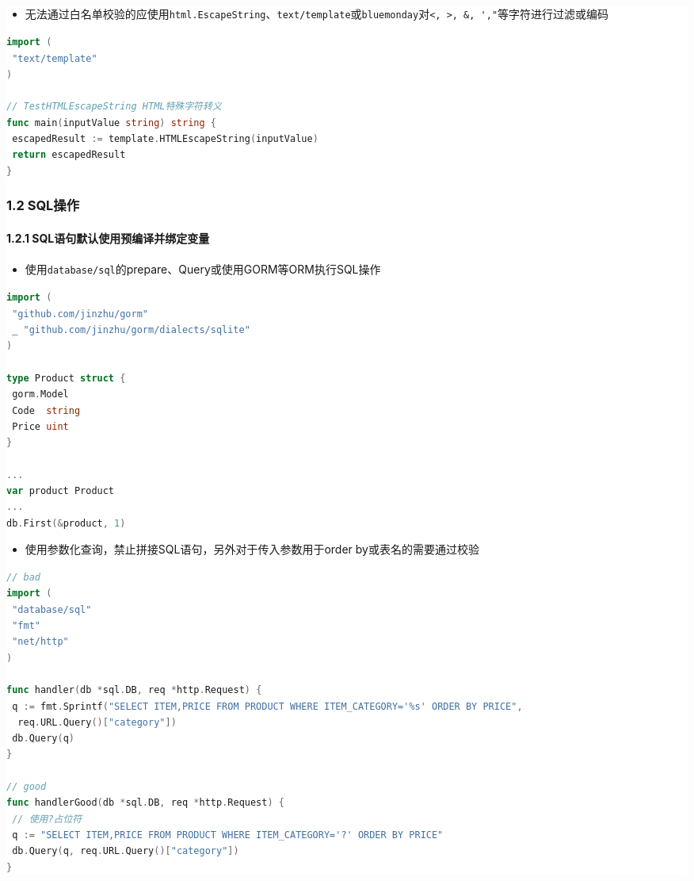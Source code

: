 ```go
```

- 无法通过白名单校验的应使用`html.EscapeString`、`text/template`或`bluemonday`对`<, >, &, ',"`等字符进行过滤或编码

```go
import (
 "text/template"
)

// TestHTMLEscapeString HTML特殊字符转义
func main(inputValue string) string {
 escapedResult := template.HTMLEscapeString(inputValue)
 return escapedResult
}
```

### 1.2 SQL操作

#### 1.2.1 SQL语句默认使用预编译并绑定变量

- 使用`database/sql`的prepare、Query或使用GORM等ORM执行SQL操作

```go
import (
 "github.com/jinzhu/gorm"
 _ "github.com/jinzhu/gorm/dialects/sqlite"
)

type Product struct {
 gorm.Model
 Code  string
 Price uint
}

...
var product Product
...
db.First(&product, 1)
```

- 使用参数化查询，禁止拼接SQL语句，另外对于传入参数用于order by或表名的需要通过校验

```go
// bad
import (
 "database/sql"
 "fmt"
 "net/http"
)

func handler(db *sql.DB, req *http.Request) {
 q := fmt.Sprintf("SELECT ITEM,PRICE FROM PRODUCT WHERE ITEM_CATEGORY='%s' ORDER BY PRICE",
  req.URL.Query()["category"])
 db.Query(q)
}

// good
func handlerGood(db *sql.DB, req *http.Request) {
 // 使用?占位符
 q := "SELECT ITEM,PRICE FROM PRODUCT WHERE ITEM_CATEGORY='?' ORDER BY PRICE"
 db.Query(q, req.URL.Query()["category"])
}
```
